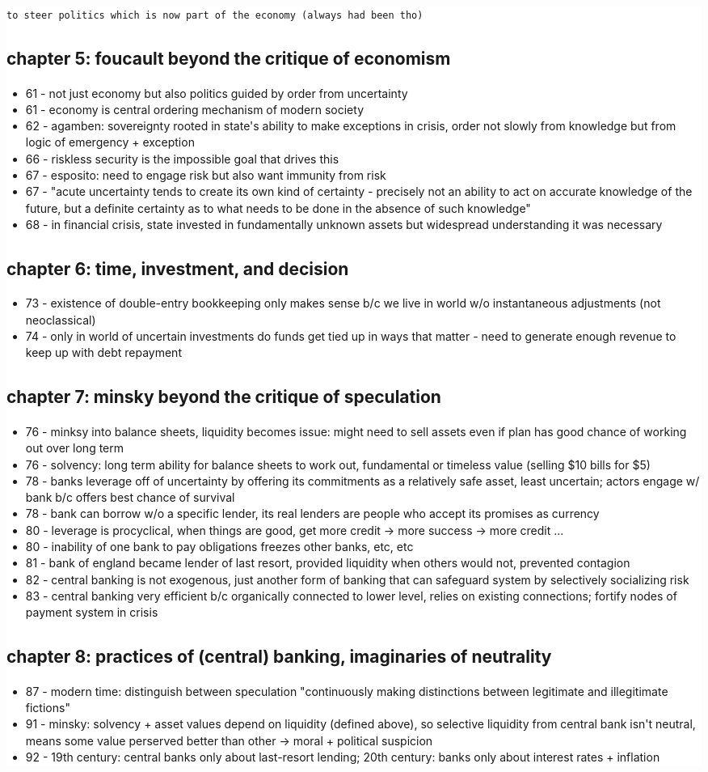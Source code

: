     to steer politics which is now part of the economy (always had been tho)

## chapter 5: foucault beyond the critique of economism
- 61 - not just economy but also politics guided by order from uncertainty
- 61 - economy is central ordering mechanism of modern society
- 62 - agamben: sovereignty rooted in state's ability to make exceptions in
    crisis, order not slowly from knowledge but from logic of emergency + 
    exception
- 66 - riskless security is the impossible goal that drives this
- 67 - esposito: need to engage risk but also want immunity from risk
- 67 - "acute uncertainty tends to create its own kind of certainty - precisely
    not an ability to act on accurate knowledge of the future, but a definite
    certainty as to what needs to be done in the absence of such knowledge"
- 68 - in financial crisis, state invested in fundamentally unknown assets
    but widespread understanding it was necessary

## chapter 6: time, investment, and decision
- 73 - existence of double-entry bookkeeping only makes sense b/c we live in
    world w/o instantaneous adjustments (not neoclassical)
- 74 - only in world of uncertain investments do funds get tied up in ways that
    matter - need to generate enough revenue to keep up with debt repayment

## chapter 7: minsky beyond the critique of speculation
- 76 - minksy into balance sheets, liquidity becomes issue: might need to sell
    assets even if plan has good chance of working out over long term
- 76 - solvency: long term ability for balance sheets to work out, fundamental
    or timeless value (selling $10 bills for $5)
- 78 - banks leverage off of uncertainty by offering its commitments as a
    relatively safe asset, least uncertain; actors engage w/ bank b/c offers
    best chance of survival
- 78 - bank can borrow w/o a specific lender, its real lenders are people who
    accept its promises as currency
- 80 - leverage is procyclical, when things are good, get more credit -> more
    success -> more credit ...
- 80 - inability of one bank to pay obligations freezes other banks, etc, etc
- 81 - bank of england became lender of last resort, provided liquidity when
    others would not, prevented contagion
- 82 - central banking is not exogenous, just another form of banking that can
    safeguard system by selectively socializing risk
- 83 - central banking very efficient b/c organically connected to lower level,
    relies on existing connections; fortify nodes of payment system in crisis

## chapter 8: practices of (central) banking, imaginaries of neutrality
- 87 - modern time: distinguish between speculation "continuously making
    distinctions between legitimate and illegitimate fictions"
- 91 - minsky: solvency + asset values depend on liquidity (defined above), so
    selective liquidity from central bank isn't neutral, means some value
    perserved better than other -> moral + political suspicion
- 92 - 19th century: central banks only about last-resort lending; 20th century:
    banks only about interest rates + inflation
